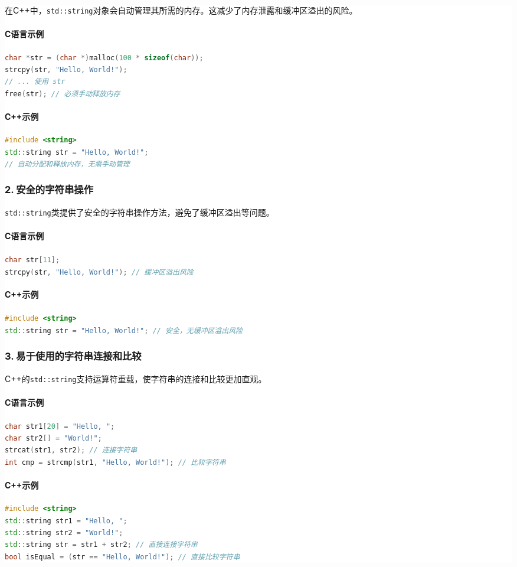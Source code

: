 在C++中，`std::string`对象会自动管理其所需的内存。这减少了内存泄露和缓冲区溢出的风险。

#### C语言示例

```c
char *str = (char *)malloc(100 * sizeof(char));
strcpy(str, "Hello, World!");
// ... 使用 str
free(str); // 必须手动释放内存
```

#### C++示例

```cpp
#include <string>
std::string str = "Hello, World!";
// 自动分配和释放内存，无需手动管理
```

### 2. 安全的字符串操作

`std::string`类提供了安全的字符串操作方法，避免了缓冲区溢出等问题。

#### C语言示例

```c
char str[11];
strcpy(str, "Hello, World!"); // 缓冲区溢出风险
```

#### C++示例

```cpp
#include <string>
std::string str = "Hello, World!"; // 安全，无缓冲区溢出风险
```

### 3. 易于使用的字符串连接和比较

C++的`std::string`支持运算符重载，使字符串的连接和比较更加直观。

#### C语言示例

```c
char str1[20] = "Hello, ";
char str2[] = "World!";
strcat(str1, str2); // 连接字符串
int cmp = strcmp(str1, "Hello, World!"); // 比较字符串
```

#### C++示例

```cpp
#include <string>
std::string str1 = "Hello, ";
std::string str2 = "World!";
std::string str = str1 + str2; // 直接连接字符串
bool isEqual = (str == "Hello, World!"); // 直接比较字符串
```
